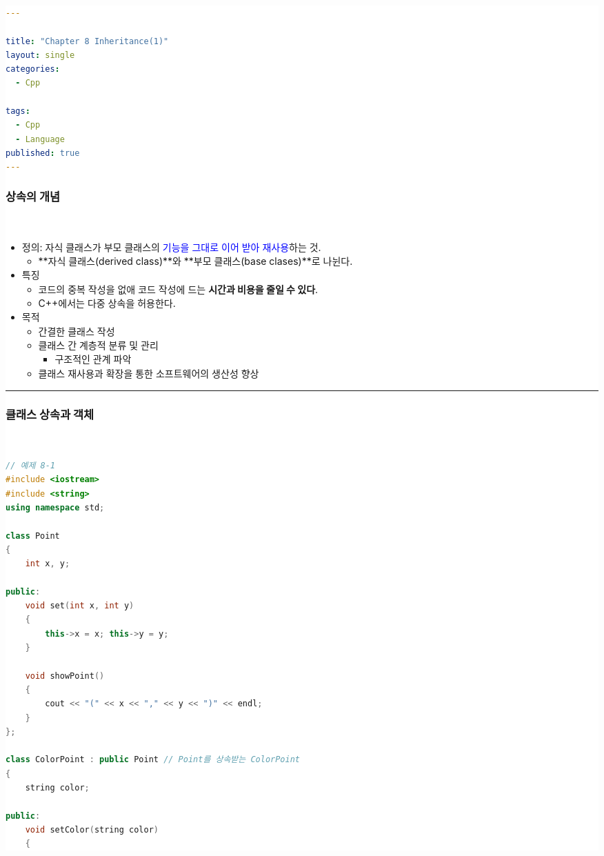```yaml
---

title: "Chapter 8 Inheritance(1)"
layout: single
categories:
  - Cpp

tags:
  - Cpp
  - Language
published: true
---
```


### 상속의 개념

<br>

- 정의: 자식 클래스가 부모 클래스의 <span style = "color:blue">기능을 그대로 이어 받아 재사용</span>하는 것.
  - **자식 클래스(derived class)**와 **부모 클래스(base clases)**로 나뉜다.
- 특징
  - 코드의 중복 작성을 없애 코드 작성에 드는 **시간과 비용을 줄일 수 있다**.
  - C++에서는 다중 상속을 허용한다.
- 목적
  - 간결한 클래스 작성
  - 클래스 간 계층적 분류 및 관리
    - 구조적인 관계 파악
  - 클래스 재사용과 확장을 통한 소프트웨어의 생산성 향상

---

### 클래스 상속과 객체

<br>

```cpp
// 예제 8-1
#include <iostream>
#include <string>
using namespace std;

class Point
{
    int x, y;

public:
    void set(int x, int y)
    {
        this->x = x; this->y = y;
    }

    void showPoint()
    {
        cout << "(" << x << "," << y << ")" << endl;
    }
};

class ColorPoint : public Point // Point를 상속받는 ColorPoint
{
    string color;

public:
    void setColor(string color)
    {
```